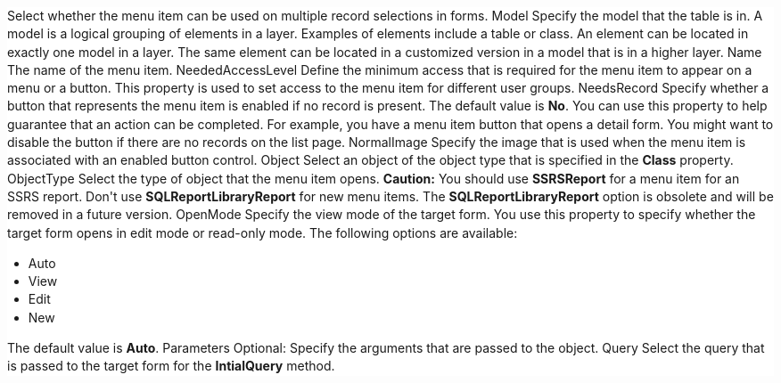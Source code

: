 <td>Select whether the menu item can be used on multiple record selections in forms.</td>
</tr>
<tr class="odd">
<td>Model</td>
<td>Specify the model that the table is in. A model is a logical grouping of elements in a layer. Examples of elements include a table or class. An element can be located in exactly one model in a layer. The same element can be located in a customized version in a model that is in a higher layer.</td>
</tr>
<tr class="even">
<td>Name</td>
<td>The name of the menu item.</td>
</tr>
<tr class="odd">
<td>NeededAccessLevel</td>
<td>Define the minimum access that is required for the menu item to appear on a menu or a button. This property is used to set access to the menu item for different user groups.</td>
</tr>
<tr class="even">
<td>NeedsRecord</td>
<td>Specify whether a button that represents the menu item is enabled if no record is present. The default value is <strong>No</strong>. You can use this property to help guarantee that an action can be completed. For example, you have a menu item button that opens a detail form. You might want to disable the button if there are no records on the list page.</td>
</tr>
<tr class="odd">
<td>NormalImage</td>
<td>Specify the image that is used when the menu item is associated with an enabled button control.</td>
</tr>
<tr class="even">
<td>Object</td>
<td>Select an object of the object type that is specified in the <strong>Class</strong> property.</td>
</tr>
<tr class="odd">
<td>ObjectType</td>
<td>Select the type of object that the menu item opens. <strong>Caution:</strong> You should use <strong>SSRSReport</strong> for a menu item for an SSRS report. Don't use <strong>SQLReportLibraryReport</strong> for new menu items. The <strong>SQLReportLibraryReport</strong> option is obsolete and will be removed in a future version.</td>
</tr>
<tr class="even">
<td>OpenMode</td>
<td>Specify the view mode of the target form. You use this property to specify whether the target form opens in edit mode or read-only mode. The following options are available:
<ul>
<li>Auto</li>
<li>View</li>
<li>Edit</li>
<li>New</li>
</ul>
The default value is <strong>Auto</strong>.</td>
</tr>
<tr class="odd">
<td>Parameters</td>
<td>Optional: Specify the arguments that are passed to the object.</td>
</tr>
<tr class="even">
<td>Query</td>
<td>Select the query that is passed to the target form for the <strong>IntialQuery</strong> method.</td>
</tr>
<tr class="odd">